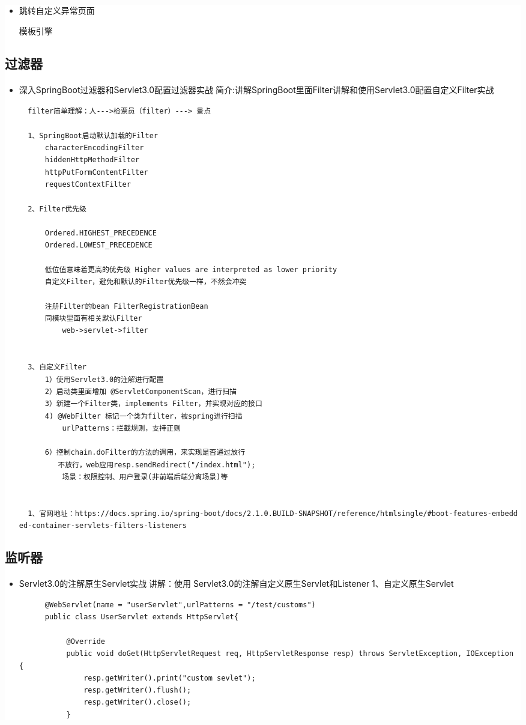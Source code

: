 + 跳转自定义异常页面

  模板引擎

## 过滤器

+ 深入SpringBoot过滤器和Servlet3.0配置过滤器实战
  	简介:讲解SpringBoot里面Filter讲解和使用Servlet3.0配置自定义Filter实战
  		

		filter简单理解：人--->检票员（filter）---> 景点
	
		1、SpringBoot启动默认加载的Filter 
			characterEncodingFilter
			hiddenHttpMethodFilter
			httpPutFormContentFilter
			requestContextFilter
				
		2、Filter优先级
	
			Ordered.HIGHEST_PRECEDENCE
			Ordered.LOWEST_PRECEDENCE
	
			低位值意味着更高的优先级 Higher values are interpreted as lower priority
			自定义Filter，避免和默认的Filter优先级一样，不然会冲突
	
			注册Filter的bean FilterRegistrationBean
			同模块里面有相关默认Filter
				web->servlet->filter


		3、自定义Filter
			1）使用Servlet3.0的注解进行配置
			2）启动类里面增加 @ServletComponentScan，进行扫描
			3）新建一个Filter类，implements Filter，并实现对应的接口
			4) @WebFilter 标记一个类为filter，被spring进行扫描 
				urlPatterns：拦截规则，支持正则
	
			6）控制chain.doFilter的方法的调用，来实现是否通过放行
			   不放行，web应用resp.sendRedirect("/index.html");
				场景：权限控制、用户登录(非前端后端分离场景)等


		1、官网地址：https://docs.spring.io/spring-boot/docs/2.1.0.BUILD-SNAPSHOT/reference/htmlsingle/#boot-features-embedded-container-servlets-filters-listeners

## 监听器

+ Servlet3.0的注解原生Servlet实战
  	讲解：使用 Servlet3.0的注解自定义原生Servlet和Listener
  		1、自定义原生Servlet

			@WebServlet(name = "userServlet",urlPatterns = "/test/customs")
			public class UserServlet extends HttpServlet{
	
				 @Override
			     public void doGet(HttpServletRequest req, HttpServletResponse resp) throws ServletException, IOException {
			         resp.getWriter().print("custom sevlet");
			         resp.getWriter().flush();
			         resp.getWriter().close();
			     }
	